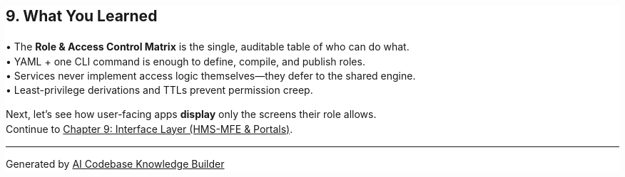 ## 9. What You Learned

• The **Role & Access Control Matrix** is the single, auditable table of who can do what.  
• YAML + one CLI command is enough to define, compile, and publish roles.  
• Services never implement access logic themselves—they defer to the shared engine.  
• Least-privilege derivations and TTLs prevent permission creep.

Next, let’s see how user-facing apps **display** only the screens their role allows.  
Continue to [Chapter&nbsp;9: Interface Layer (HMS-MFE & Portals)](09_interface_layer__hms_mfe___portals__.md).

---

Generated by [AI Codebase Knowledge Builder](https://github.com/The-Pocket/Tutorial-Codebase-Knowledge)